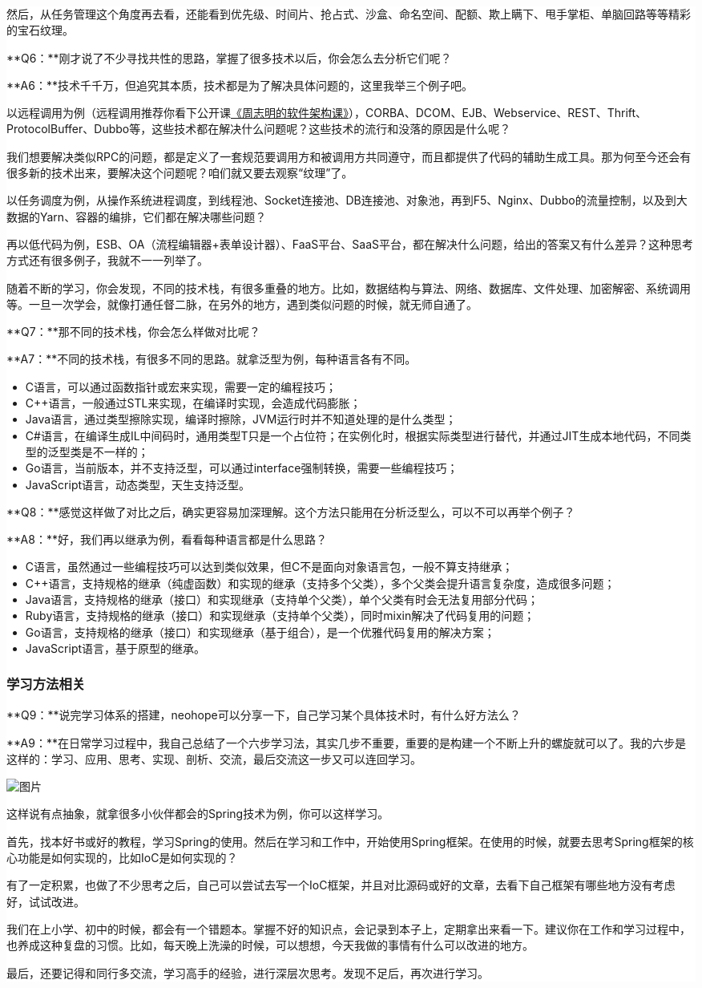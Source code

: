 然后，从任务管理这个角度再去看，还能看到优先级、时间片、抢占式、沙盒、命名空间、配额、欺上瞒下、甩手掌柜、单脑回路等等精彩的宝石纹理。

**Q6：**刚才说了不少寻找共性的思路，掌握了很多技术以后，你会怎么去分析它们呢？

**A6：**技术千千万，但追究其本质，技术都是为了解决具体问题的，这里我举三个例子吧。

以远程调用为例（远程调用推荐你看下公开课[《周志明的软件架构课》](https://time.geekbang.org/opencourse/intro/100064201)），CORBA、DCOM、EJB、Webservice、REST、Thrift、ProtocolBuffer、Dubbo等，这些技术都在解决什么问题呢？这些技术的流行和没落的原因是什么呢？

我们想要解决类似RPC的问题，都是定义了一套规范要调用方和被调用方共同遵守，而且都提供了代码的辅助生成工具。那为何至今还会有很多新的技术出来，要解决这个问题呢？咱们就又要去观察“纹理”了。

以任务调度为例，从操作系统进程调度，到线程池、Socket连接池、DB连接池、对象池，再到F5、Nginx、Dubbo的流量控制，以及到大数据的Yarn、容器的编排，它们都在解决哪些问题？

再以低代码为例，ESB、OA（流程编辑器+表单设计器）、FaaS平台、SaaS平台，都在解决什么问题，给出的答案又有什么差异？这种思考方式还有很多例子，我就不一一列举了。

随着不断的学习，你会发现，不同的技术栈，有很多重叠的地方。比如，数据结构与算法、网络、数据库、文件处理、加密解密、系统调用等。一旦一次学会，就像打通任督二脉，在另外的地方，遇到类似问题的时候，就无师自通了。

**Q7：**那不同的技术栈，你会怎么样做对比呢？

**A7：**不同的技术栈，有很多不同的思路。就拿泛型为例，每种语言各有不同。

* C语言，可以通过函数指针或宏来实现，需要一定的编程技巧；
* C++语言，一般通过STL来实现，在编译时实现，会造成代码膨胀；
* Java语言，通过类型擦除实现，编译时擦除，JVM运行时并不知道处理的是什么类型；
* C#语言，在编译生成IL中间码时，通用类型T只是一个占位符；在实例化时，根据实际类型进行替代，并通过JIT生成本地代码，不同类型的泛型类是不一样的；
* Go语言，当前版本，并不支持泛型，可以通过interface强制转换，需要一些编程技巧；
* JavaScript语言，动态类型，天生支持泛型。

**Q8：**感觉这样做了对比之后，确实更容易加深理解。这个方法只能用在分析泛型么，可以不可以再举个例子？

**A8：**好，我们再以继承为例，看看每种语言都是什么思路？

* C语言，虽然通过一些编程技巧可以达到类似效果，但C不是面向对象语言包，一般不算支持继承；
* C++语言，支持规格的继承（纯虚函数）和实现的继承（支持多个父类），多个父类会提升语言复杂度，造成很多问题；
* Java语言，支持规格的继承（接口）和实现继承（支持单个父类），单个父类有时会无法复用部分代码；
* Ruby语言，支持规格的继承（接口）和实现继承（支持单个父类），同时mixin解决了代码复用的问题；
* Go语言，支持规格的继承（接口）和实现继承（基于组合），是一个优雅代码复用的解决方案；
* JavaScript语言，基于原型的继承。

### 学习方法相关

**Q9：**说完学习体系的搭建，neohope可以分享一下，自己学习某个具体技术时，有什么好方法么？

**A9：**在日常学习过程中，我自己总结了一个六步学习法，其实几步不重要，重要的是构建一个不断上升的螺旋就可以了。我的六步是这样的：学习、应用、思考、实现、剖析、交流，最后交流这一步又可以连回学习。

![图片](assets/4eafe092b43b44448ac2d50131be75bd.jpg)

这样说有点抽象，就拿很多小伙伴都会的Spring技术为例，你可以这样学习。

首先，找本好书或好的教程，学习Spring的使用。然后在学习和工作中，开始使用Spring框架。在使用的时候，就要去思考Spring框架的核心功能是如何实现的，比如IoC是如何实现的？

有了一定积累，也做了不少思考之后，自己可以尝试去写一个IoC框架，并且对比源码或好的文章，去看下自己框架有哪些地方没有考虑好，试试改进。

我们在上小学、初中的时候，都会有一个错题本。掌握不好的知识点，会记录到本子上，定期拿出来看一下。建议你在工作和学习过程中，也养成这种复盘的习惯。比如，每天晚上洗澡的时候，可以想想，今天我做的事情有什么可以改进的地方。

最后，还要记得和同行多交流，学习高手的经验，进行深层次思考。发现不足后，再次进行学习。
